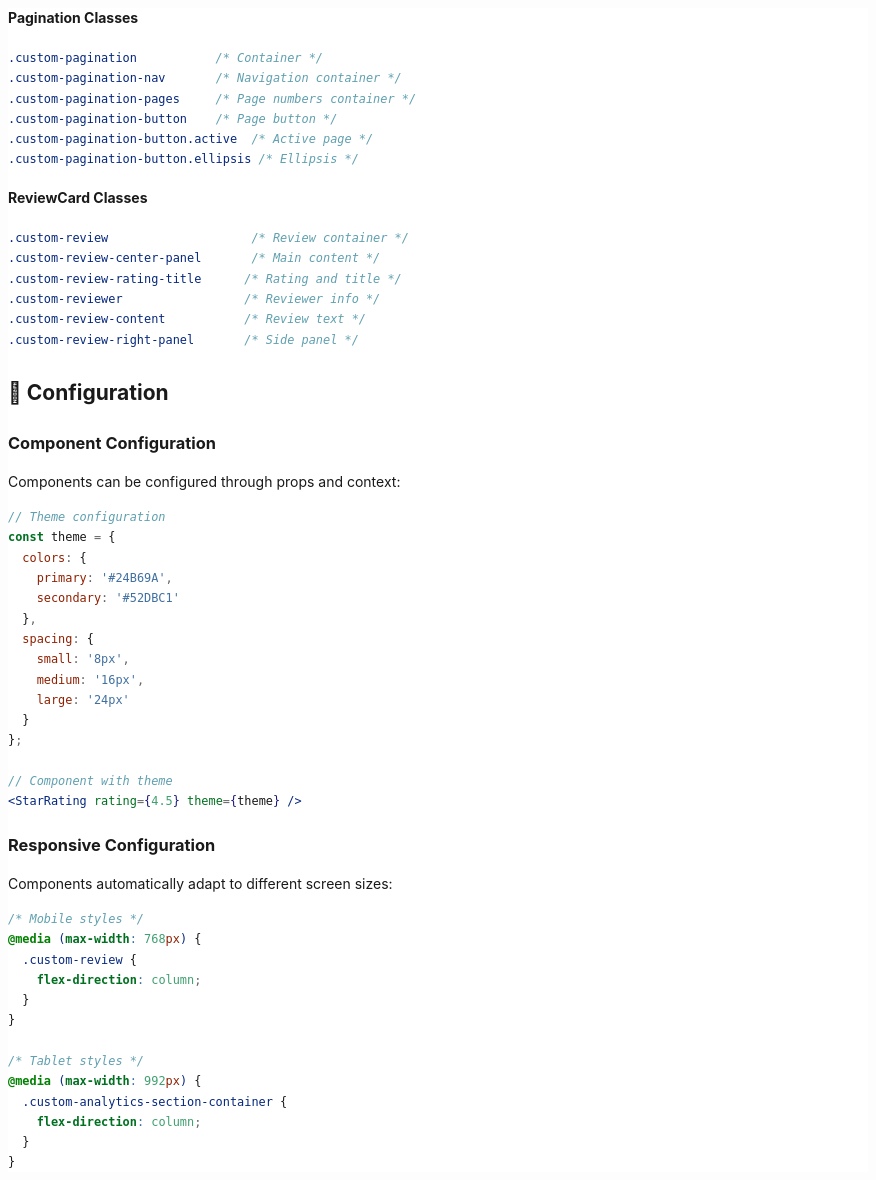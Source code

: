 #### Pagination Classes

```css
.custom-pagination           /* Container */
.custom-pagination-nav       /* Navigation container */
.custom-pagination-pages     /* Page numbers container */
.custom-pagination-button    /* Page button */
.custom-pagination-button.active  /* Active page */
.custom-pagination-button.ellipsis /* Ellipsis */
```

#### ReviewCard Classes

```css
.custom-review                    /* Review container */
.custom-review-center-panel       /* Main content */
.custom-review-rating-title      /* Rating and title */
.custom-reviewer                 /* Reviewer info */
.custom-review-content           /* Review text */
.custom-review-right-panel       /* Side panel */
```

## 🔧 Configuration

### Component Configuration

Components can be configured through props and context:

```jsx
// Theme configuration
const theme = {
  colors: {
    primary: '#24B69A',
    secondary: '#52DBC1'
  },
  spacing: {
    small: '8px',
    medium: '16px',
    large: '24px'
  }
};

// Component with theme
<StarRating rating={4.5} theme={theme} />
```

### Responsive Configuration

Components automatically adapt to different screen sizes:

```css
/* Mobile styles */
@media (max-width: 768px) {
  .custom-review {
    flex-direction: column;
  }
}

/* Tablet styles */
@media (max-width: 992px) {
  .custom-analytics-section-container {
    flex-direction: column;
  }
}
```
